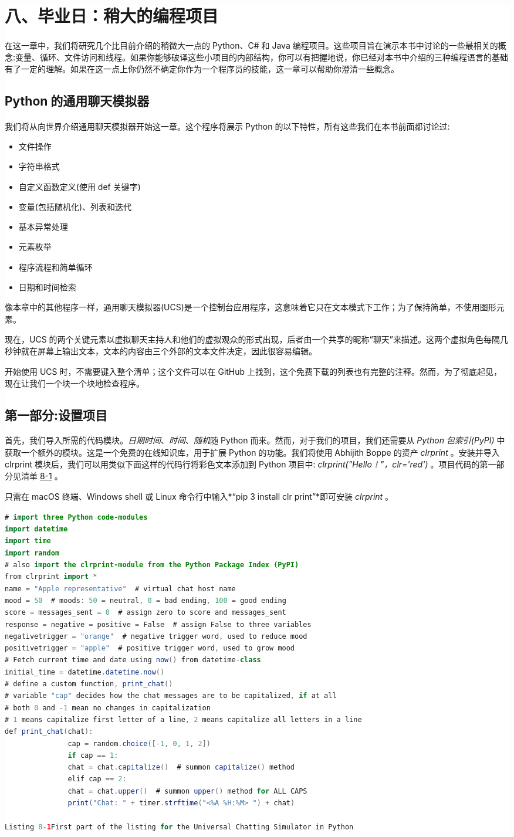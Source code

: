 # 八、毕业日：稍大的编程项目

在这一章中，我们将研究几个比目前介绍的稍微大一点的 Python、C# 和 Java 编程项目。这些项目旨在演示本书中讨论的一些最相关的概念:变量、循环、文件访问和线程。如果你能够破译这些小项目的内部结构，你可以有把握地说，你已经对本书中介绍的三种编程语言的基础有了一定的理解。如果在这一点上你仍然不确定你作为一个程序员的技能，这一章可以帮助你澄清一些概念。

## Python 的通用聊天模拟器

我们将从向世界介绍通用聊天模拟器开始这一章。这个程序将展示 Python 的以下特性，所有这些我们在本书前面都讨论过:

*   文件操作

*   字符串格式

*   自定义函数定义(使用 def 关键字)

*   变量(包括随机化)、列表和迭代

*   基本异常处理

*   元素枚举

*   程序流程和简单循环

*   日期和时间检索

像本章中的其他程序一样，通用聊天模拟器(UCS)是一个控制台应用程序，这意味着它只在文本模式下工作；为了保持简单，不使用图形元素。

现在，UCS 的两个关键元素以虚拟聊天主持人和他们的虚拟观众的形式出现，后者由一个共享的昵称“聊天”来描述。这两个虚拟角色每隔几秒钟就在屏幕上输出文本，文本的内容由三个外部的文本文件决定，因此很容易编辑。

开始使用 UCS 时，不需要键入整个清单；这个文件可以在 GitHub 上找到，这个免费下载的列表也有完整的注释。然而，为了彻底起见，现在让我们一个块一个块地检查程序。

## 第一部分:设置项目

首先，我们导入所需的代码模块。*日期时间*、*时间*、*随机*随 Python 而来。然而，对于我们的项目，我们还需要从 *Python 包索引(PyPI)* 中获取一个额外的模块。这是一个免费的在线知识库，用于扩展 Python 的功能。我们将使用 Abhijith Boppe 的资产 *clrprint* 。安装并导入 clrprint 模块后，我们可以用类似下面这样的代码行将彩色文本添加到 Python 项目中: *clrprint("Hello！"，clr='red')* 。项目代码的第一部分见清单 [8-1](#PC1) 。

只需在 macOS 终端、Windows shell 或 Linux 命令行中输入*“pip 3 install clr print”*即可安装 *clrprint* 。

```java
# import three Python code-modules
import datetime
import time
import random
# also import the clrprint-module from the Python Package Index (PyPI)
from clrprint import *
name = "Apple representative"  # virtual chat host name
mood = 50  # moods: 50 = neutral, 0 = bad ending, 100 = good ending
score = messages_sent = 0  # assign zero to score and messages_sent
response = negative = positive = False  # assign False to three variables
negativetrigger = "orange"  # negative trigger word, used to reduce mood
positivetrigger = "apple"  # positive trigger word, used to grow mood
# Fetch current time and date using now() from datetime-class
initial_time = datetime.datetime.now()
# define a custom function, print_chat()
# variable "cap" decides how the chat messages are to be capitalized, if at all
# both 0 and -1 mean no changes in capitalization
# 1 means capitalize first letter of a line, 2 means capitalize all letters in a line
def print_chat(chat):
               cap = random.choice([-1, 0, 1, 2])
               if cap == 1:
               chat = chat.capitalize()  # summon capitalize() method
               elif cap == 2:
               chat = chat.upper()  # summon upper() method for ALL CAPS
               print("Chat: " + timer.strftime("<%A %H:%M> ") + chat)

Listing 8-1First part of the listing for the Universal Chatting Simulator in Python
```